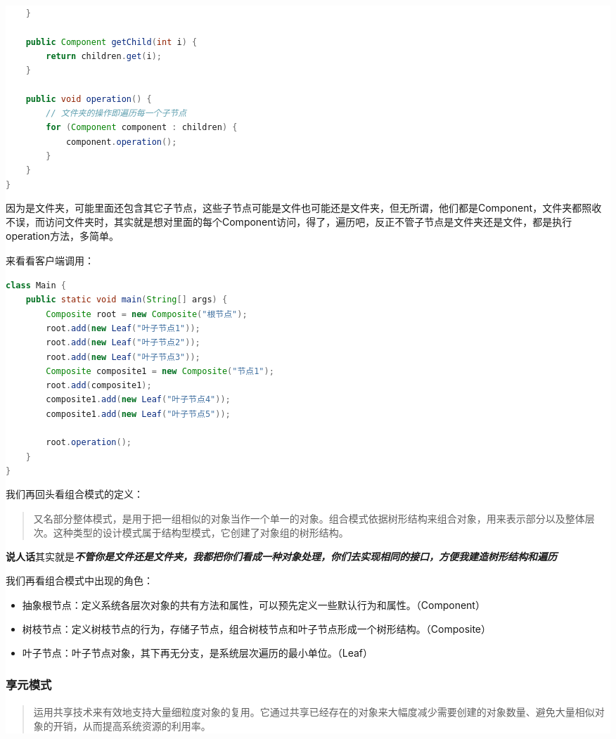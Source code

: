 ```Java
    }
    
    public Component getChild(int i) {
        return children.get(i);
    }
    
    public void operation() {
        // 文件夹的操作即遍历每一个子节点
        for (Component component : children) {
            component.operation();
        }
    }
}
```

因为是文件夹，可能里面还包含其它子节点，这些子节点可能是文件也可能还是文件夹，但无所谓，他们都是Component，文件夹都照收不误，而访问文件夹时，其实就是想对里面的每个Component访问，得了，遍历吧，反正不管子节点是文件夹还是文件，都是执行operation方法，多简单。

来看看客户端调用：

```Java
class Main {
    public static void main(String[] args) {
        Composite root = new Composite("根节点");
        root.add(new Leaf("叶子节点1"));
        root.add(new Leaf("叶子节点2"));
        root.add(new Leaf("叶子节点3"));
        Composite composite1 = new Composite("节点1");
        root.add(composite1);
        composite1.add(new Leaf("叶子节点4"));
        composite1.add(new Leaf("叶子节点5"));
        
        root.operation();
    }
}
```

我们再回头看组合模式的定义：

> 又名部分整体模式，是用于把一组相似的对象当作一个单一的对象。组合模式依据树形结构来组合对象，用来表示部分以及整体层次。这种类型的设计模式属于结构型模式，它创建了对象组的树形结构。

**说人话**其实就是***不管你是文件还是文件夹，我都把你们看成一种对象处理，你们去实现相同的接口，方便我建造树形结构和遍历***

我们再看组合模式中出现的角色：

- 抽象根节点：定义系统各层次对象的共有方法和属性，可以预先定义一些默认行为和属性。（Component）

- 树枝节点：定义树枝节点的行为，存储子节点，组合树枝节点和叶子节点形成一个树形结构。（Composite）

- 叶子节点：叶子节点对象，其下再无分支，是系统层次遍历的最小单位。（Leaf）

  

### 享元模式

> 运用共享技术来有效地支持大量细粒度对象的复用。它通过共享已经存在的对象来大幅度减少需要创建的对象数量、避免大量相似对象的开销，从而提高系统资源的利用率。
